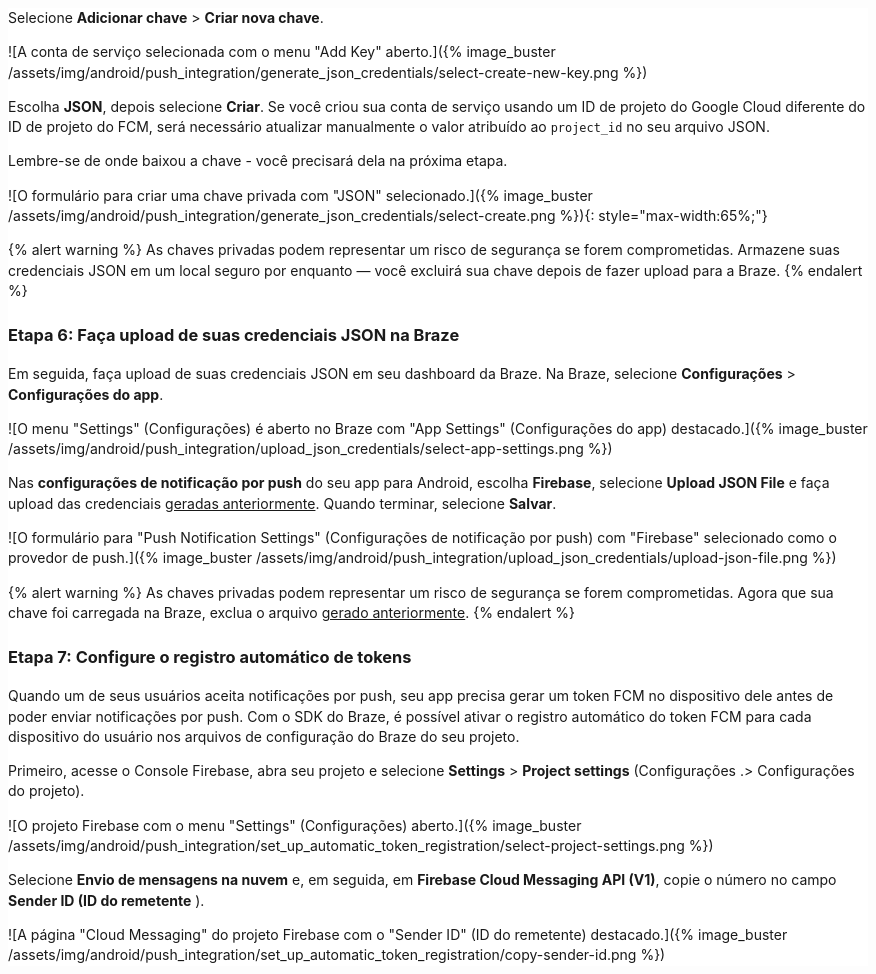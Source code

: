 Selecione **Adicionar chave** > **Criar nova chave**.

![A conta de serviço selecionada com o menu "Add Key" aberto.]({% image_buster /assets/img/android/push_integration/generate_json_credentials/select-create-new-key.png %})

Escolha **JSON**, depois selecione **Criar**. Se você criou sua conta de serviço usando um ID de projeto do Google Cloud diferente do ID de projeto do FCM, será necessário atualizar manualmente o valor atribuído ao `project_id` no seu arquivo JSON.

Lembre-se de onde baixou a chave - você precisará dela na próxima etapa.

![O formulário para criar uma chave privada com "JSON" selecionado.]({% image_buster /assets/img/android/push_integration/generate_json_credentials/select-create.png %}){: style="max-width:65%;"}

{% alert warning %}
As chaves privadas podem representar um risco de segurança se forem comprometidas. Armazene suas credenciais JSON em um local seguro por enquanto — você excluirá sua chave depois de fazer upload para a Braze.
{% endalert %}

### Etapa 6: Faça upload de suas credenciais JSON na Braze

Em seguida, faça upload de suas credenciais JSON em seu dashboard da Braze. Na Braze, selecione <i class="fa-solid fa-gear"></i> **Configurações** > **Configurações do app**.

![O menu "Settings" (Configurações) é aberto no Braze com "App Settings" (Configurações do app) destacado.]({% image_buster /assets/img/android/push_integration/upload_json_credentials/select-app-settings.png %})

Nas **configurações de notificação por push** do seu app para Android, escolha **Firebase**, selecione **Upload JSON File** e faça upload das credenciais [geradas anteriormente](#step-4-generate-json-credentials). Quando terminar, selecione **Salvar**.

![O formulário para "Push Notification Settings" (Configurações de notificação por push) com "Firebase" selecionado como o provedor de push.]({% image_buster /assets/img/android/push_integration/upload_json_credentials/upload-json-file.png %})

{% alert warning %}
As chaves privadas podem representar um risco de segurança se forem comprometidas. Agora que sua chave foi carregada na Braze, exclua o arquivo [gerado anteriormente](#step-4-generate-json-credentials).
{% endalert %}

### Etapa 7: Configure o registro automático de tokens

Quando um de seus usuários aceita notificações por push, seu app precisa gerar um token FCM no dispositivo dele antes de poder enviar notificações por push. Com o SDK do Braze, é possível ativar o registro automático do token FCM para cada dispositivo do usuário nos arquivos de configuração do Braze do seu projeto.

Primeiro, acesse o Console Firebase, abra seu projeto e selecione <i class="fa-solid fa-gear"></i> **Settings** > **Project settings** (Configurações .> Configurações do projeto).

![O projeto Firebase com o menu "Settings" (Configurações) aberto.]({% image_buster /assets/img/android/push_integration/set_up_automatic_token_registration/select-project-settings.png %})

Selecione **Envio de mensagens na nuvem** e, em seguida, em **Firebase Cloud Messaging API (V1)**, copie o número no campo **Sender ID (ID do remetente** ).

![A página "Cloud Messaging" do projeto Firebase com o "Sender ID" (ID do remetente) destacado.]({% image_buster /assets/img/android/push_integration/set_up_automatic_token_registration/copy-sender-id.png %})
